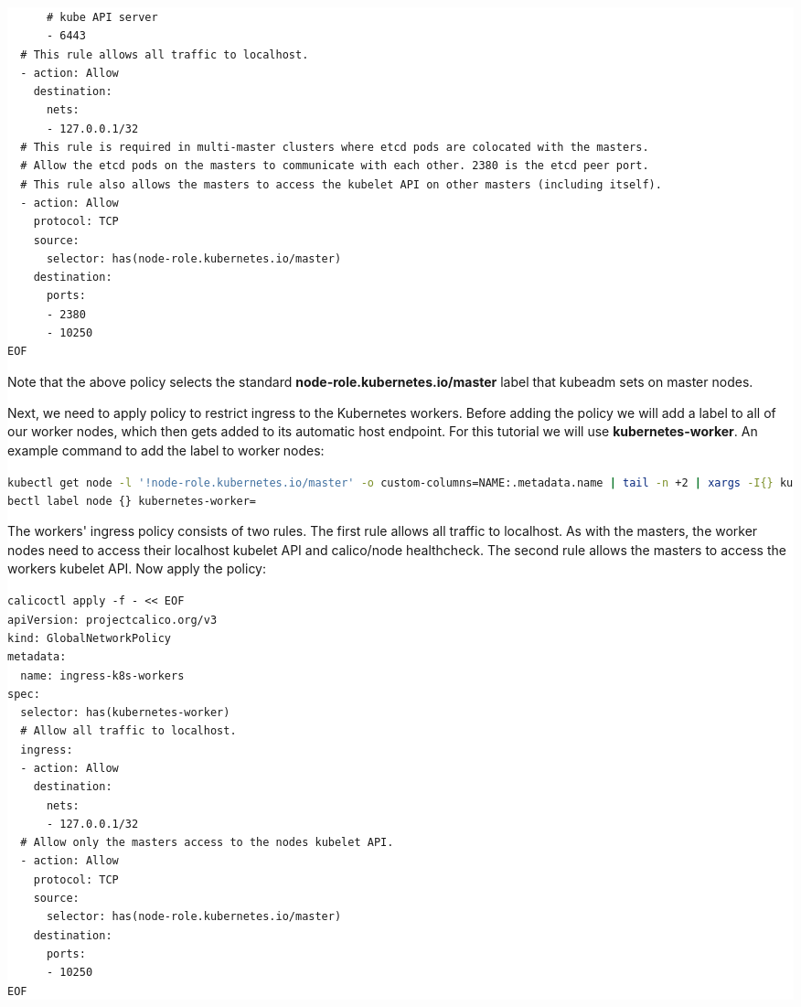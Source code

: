 ```
      # kube API server
      - 6443
  # This rule allows all traffic to localhost.
  - action: Allow
    destination:
      nets:
      - 127.0.0.1/32
  # This rule is required in multi-master clusters where etcd pods are colocated with the masters.
  # Allow the etcd pods on the masters to communicate with each other. 2380 is the etcd peer port.
  # This rule also allows the masters to access the kubelet API on other masters (including itself).
  - action: Allow
    protocol: TCP
    source:
      selector: has(node-role.kubernetes.io/master)
    destination:
      ports:
      - 2380
      - 10250
EOF
```

Note that the above policy selects the standard **node-role.kubernetes.io/master** label that kubeadm sets on master nodes.

Next, we need to apply policy to restrict ingress to the Kubernetes workers.
Before adding the policy we will add a label to all of our worker nodes, which then gets added to its automatic host endpoint.
For this tutorial we will use **kubernetes-worker**. An example command to add the label to worker nodes:

```bash
kubectl get node -l '!node-role.kubernetes.io/master' -o custom-columns=NAME:.metadata.name | tail -n +2 | xargs -I{} kubectl label node {} kubernetes-worker=
```

The workers' ingress policy consists of two rules. The first rule allows all traffic to localhost. As with the masters,
the worker nodes need to access their localhost kubelet API and calico/node healthcheck.
The second rule allows the masters to access the workers kubelet API. Now apply the policy:

```
calicoctl apply -f - << EOF
apiVersion: projectcalico.org/v3
kind: GlobalNetworkPolicy
metadata:
  name: ingress-k8s-workers
spec:
  selector: has(kubernetes-worker)
  # Allow all traffic to localhost.
  ingress:
  - action: Allow
    destination:
      nets:
      - 127.0.0.1/32
  # Allow only the masters access to the nodes kubelet API.
  - action: Allow
    protocol: TCP
    source:
      selector: has(node-role.kubernetes.io/master)
    destination:
      ports:
      - 10250
EOF
```
